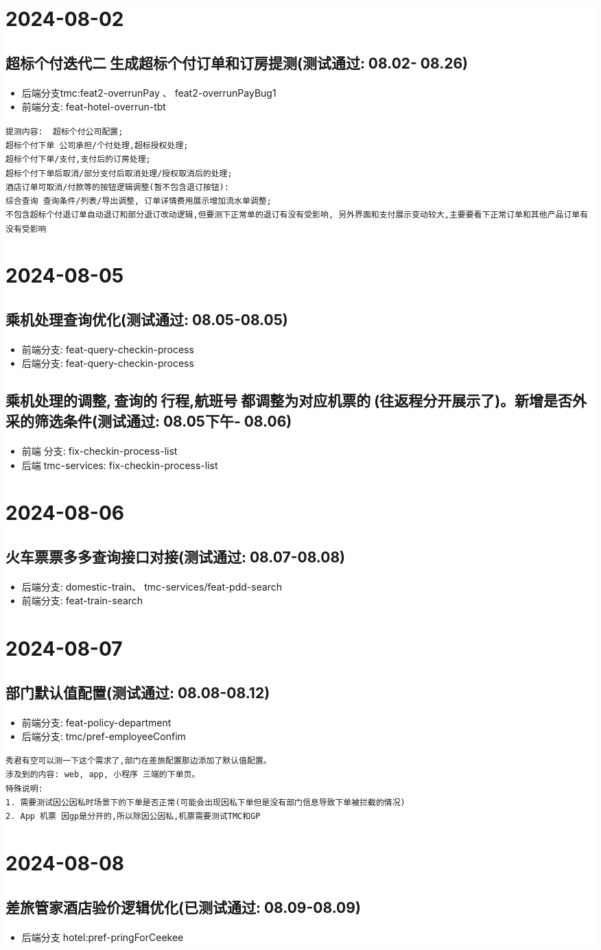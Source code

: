 # 2024-08-02
## 超标个付迭代二 生成超标个付订单和订房提测(测试通过: 08.02- 08.26)
- 后端分支tmc:feat2-overrunPay 、 feat2-overrunPayBug1
- 前端分支: feat-hotel-overrun-tbt
```
提测内容:  超标个付公司配置;
超标个付下单 公司承担/个付处理,超标授权处理; 
超标个付下单/支付,支付后的订房处理;
超标个付下单后取消/部分支付后取消处理/授权取消后的处理;
酒店订单可取消/付款等的按钮逻辑调整(暂不包含退订按钮): 
综合查询 查询条件/列表/导出调整, 订单详情费用展示增加流水单调整;
不包含超标个付退订单自动退订和部分退订改动逻辑,但要测下正常单的退订有没有受影响, 另外界面和支付展示变动较大,主要要看下正常订单和其他产品订单有没有受影响
```

# 2024-08-05
## 乘机处理查询优化(测试通过: 08.05-08.05)
- 前端分支: feat-query-checkin-process
- 后端分支:  feat-query-checkin-process
## 乘机处理的调整, 查询的 行程,航班号 都调整为对应机票的  (往返程分开展示了)。新增是否外采的筛选条件(测试通过: 08.05下午- 08.06)
- 前端 分支:  fix-checkin-process-list
- 后端  tmc-services: fix-checkin-process-list

# 2024-08-06
## 火车票票多多查询接口对接(测试通过: 08.07-08.08)
- 后端分支: domestic-train、 tmc-services/feat-pdd-search
- 前端分支: feat-train-search

# 2024-08-07
## 部门默认值配置(测试通过: 08.08-08.12)
- 前端分支: feat-policy-department
- 后端分支: tmc/pref-employeeConfim
```
秀君有空可以测一下这个需求了,部门在差旅配置那边添加了默认值配置。
涉及到的内容: web, app, 小程序 三端的下单页。
特殊说明: 
1. 需要测试因公因私时场景下的下单是否正常(可能会出现因私下单但是没有部门信息导致下单被拦截的情况)
2. App 机票 因gp是分开的,所以除因公因私,机票需要测试TMC和GP
```

# 2024-08-08
## 差旅管家酒店验价逻辑优化(已测试通过: 08.09-08.09)
- 后端分支 hotel:pref-pringForCeekee
